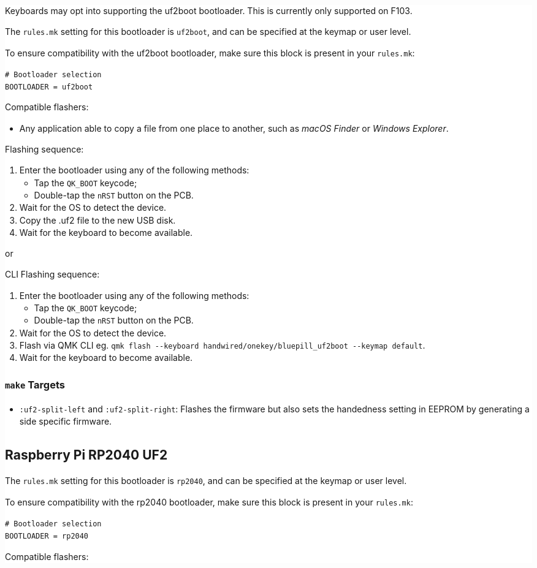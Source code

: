 Keyboards may opt into supporting the uf2boot bootloader. This is currently only supported on F103.

The `rules.mk` setting for this bootloader is `uf2boot`, and can be specified at the keymap or user level.

To ensure compatibility with the uf2boot bootloader, make sure this block is present in your `rules.mk`:

```make
# Bootloader selection
BOOTLOADER = uf2boot
```

Compatible flashers:

* Any application able to copy a file from one place to another, such as _macOS Finder_ or _Windows Explorer_.

Flashing sequence:

1. Enter the bootloader using any of the following methods:
    * Tap the `QK_BOOT` keycode;
    * Double-tap the `nRST` button on the PCB.
2. Wait for the OS to detect the device.
3. Copy the .uf2 file to the new USB disk.
4. Wait for the keyboard to become available.

or

CLI Flashing sequence:

1. Enter the bootloader using any of the following methods:
    * Tap the `QK_BOOT` keycode;
    * Double-tap the `nRST` button on the PCB.
2. Wait for the OS to detect the device.
3. Flash via QMK CLI eg. `qmk flash --keyboard handwired/onekey/bluepill_uf2boot --keymap default`.
4. Wait for the keyboard to become available.

### `make` Targets

* `:uf2-split-left` and `:uf2-split-right`: Flashes the firmware but also sets the handedness setting in EEPROM by generating a side specific firmware.

## Raspberry Pi RP2040 UF2

The `rules.mk` setting for this bootloader is `rp2040`, and can be specified at the keymap or user level.

To ensure compatibility with the rp2040 bootloader, make sure this block is present in your `rules.mk`:

```make
# Bootloader selection
BOOTLOADER = rp2040
```

Compatible flashers:
